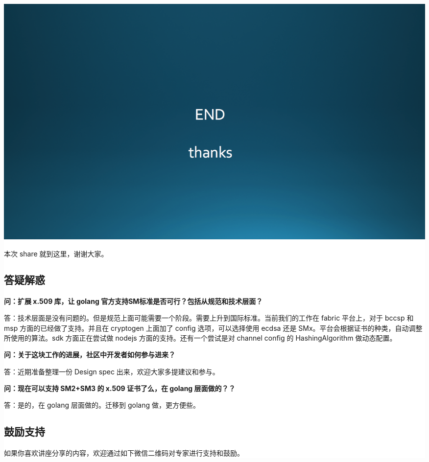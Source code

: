 ![slide16](_images/p17.png)

本次 share 就到这里，谢谢大家。

## 答疑解惑

**问：扩展 x.509 库，让 golang 官方支持SM标准是否可行？包括从规范和技术层面？**

答：技术层面是没有问题的。但是规范上面可能需要一个阶段。需要上升到国际标准。当前我们的工作在 fabric 平台上，对于 bccsp 和 msp 方面的已经做了支持。并且在 cryptogen 上面加了 config 选项，可以选择使用 ecdsa 还是 SMx。平台会根据证书的种类，自动调整所使用的算法。sdk 方面正在尝试做 nodejs 方面的支持。还有一个尝试是对 channel config 的 HashingAlgorithm 做动态配置。

**问：关于这块工作的进展，社区中开发者如何参与进来？**

答：近期准备整理一份 Design spec 出来，欢迎大家多提建议和参与。

**问：现在可以支持 SM2+SM3 的 x.509 证书了么，在 golang 层面做的？？**

答：是的，在 golang 层面做的。迁移到 golang 做，更方便些。

## 鼓励支持

如果你喜欢讲座分享的内容，欢迎通过如下微信二维码对专家进行支持和鼓励。
